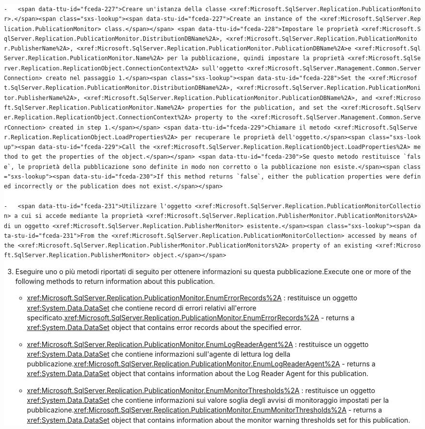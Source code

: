     -   <span data-ttu-id="fceda-227">Creare un'istanza della classe <xref:Microsoft.SqlServer.Replication.PublicationMonitor>.</span><span class="sxs-lookup"><span data-stu-id="fceda-227">Create an instance of the <xref:Microsoft.SqlServer.Replication.PublicationMonitor> class.</span></span> <span data-ttu-id="fceda-228">Impostare le proprietà <xref:Microsoft.SqlServer.Replication.PublicationMonitor.DistributionDBName%2A>, <xref:Microsoft.SqlServer.Replication.PublicationMonitor.PublisherName%2A>, <xref:Microsoft.SqlServer.Replication.PublicationMonitor.PublicationDBName%2A>e <xref:Microsoft.SqlServer.Replication.PublicationMonitor.Name%2A> per la pubblicazione, quindi impostare la proprietà <xref:Microsoft.SqlServer.Replication.ReplicationObject.ConnectionContext%2A> sull'oggetto <xref:Microsoft.SqlServer.Management.Common.ServerConnection> creato nel passaggio 1.</span><span class="sxs-lookup"><span data-stu-id="fceda-228">Set the <xref:Microsoft.SqlServer.Replication.PublicationMonitor.DistributionDBName%2A>, <xref:Microsoft.SqlServer.Replication.PublicationMonitor.PublisherName%2A>, <xref:Microsoft.SqlServer.Replication.PublicationMonitor.PublicationDBName%2A>, and <xref:Microsoft.SqlServer.Replication.PublicationMonitor.Name%2A> properties for the publication, and set the <xref:Microsoft.SqlServer.Replication.ReplicationObject.ConnectionContext%2A> property to the <xref:Microsoft.SqlServer.Management.Common.ServerConnection> created in step 1.</span></span> <span data-ttu-id="fceda-229">Chiamare il metodo <xref:Microsoft.SqlServer.Replication.ReplicationObject.LoadProperties%2A> per recuperare le proprietà dell'oggetto.</span><span class="sxs-lookup"><span data-stu-id="fceda-229">Call the <xref:Microsoft.SqlServer.Replication.ReplicationObject.LoadProperties%2A> method to get the properties of the object.</span></span> <span data-ttu-id="fceda-230">Se questo metodo restituisce `false`, le proprietà della pubblicazione sono definite in modo non corretto o la pubblicazione non esiste.</span><span class="sxs-lookup"><span data-stu-id="fceda-230">If this method returns `false`, either the publication properties were defined incorrectly or the publication does not exist.</span></span>  
  
    -   <span data-ttu-id="fceda-231">Utilizzare l'oggetto <xref:Microsoft.SqlServer.Replication.PublicationMonitorCollection> a cui si accede mediante la proprietà <xref:Microsoft.SqlServer.Replication.PublisherMonitor.PublicationMonitors%2A> di un oggetto <xref:Microsoft.SqlServer.Replication.PublisherMonitor> esistente.</span><span class="sxs-lookup"><span data-stu-id="fceda-231">From the <xref:Microsoft.SqlServer.Replication.PublicationMonitorCollection> accessed by means of the <xref:Microsoft.SqlServer.Replication.PublisherMonitor.PublicationMonitors%2A> property of an existing <xref:Microsoft.SqlServer.Replication.PublisherMonitor> object.</span></span>  
  
3.  <span data-ttu-id="fceda-232">Eseguire uno o più metodi riportati di seguito per ottenere informazioni su questa pubblicazione.</span><span class="sxs-lookup"><span data-stu-id="fceda-232">Execute one or more of the following methods to return information about this publication.</span></span>  
  
    -   <span data-ttu-id="fceda-233"><xref:Microsoft.SqlServer.Replication.PublicationMonitor.EnumErrorRecords%2A> : restituisce un oggetto <xref:System.Data.DataSet> che contiene record di errori relativi all'errore specificato.</span><span class="sxs-lookup"><span data-stu-id="fceda-233"><xref:Microsoft.SqlServer.Replication.PublicationMonitor.EnumErrorRecords%2A> - returns a <xref:System.Data.DataSet> object that contains error records about the specified error.</span></span>  
  
    -   <span data-ttu-id="fceda-234"><xref:Microsoft.SqlServer.Replication.PublicationMonitor.EnumLogReaderAgent%2A> : restituisce un oggetto <xref:System.Data.DataSet> che contiene informazioni sull'agente di lettura log della pubblicazione.</span><span class="sxs-lookup"><span data-stu-id="fceda-234"><xref:Microsoft.SqlServer.Replication.PublicationMonitor.EnumLogReaderAgent%2A> - returns a <xref:System.Data.DataSet> object that contains information about the Log Reader Agent for this publication.</span></span>  
  
    -   <span data-ttu-id="fceda-235"><xref:Microsoft.SqlServer.Replication.PublicationMonitor.EnumMonitorThresholds%2A> : restituisce un oggetto <xref:System.Data.DataSet> che contiene informazioni sui valore soglia degli avvisi di monitoraggio impostati per la pubblicazione.</span><span class="sxs-lookup"><span data-stu-id="fceda-235"><xref:Microsoft.SqlServer.Replication.PublicationMonitor.EnumMonitorThresholds%2A> - returns a <xref:System.Data.DataSet> object that contains information about the monitor warning thresholds set for this publication.</span></span>  
  